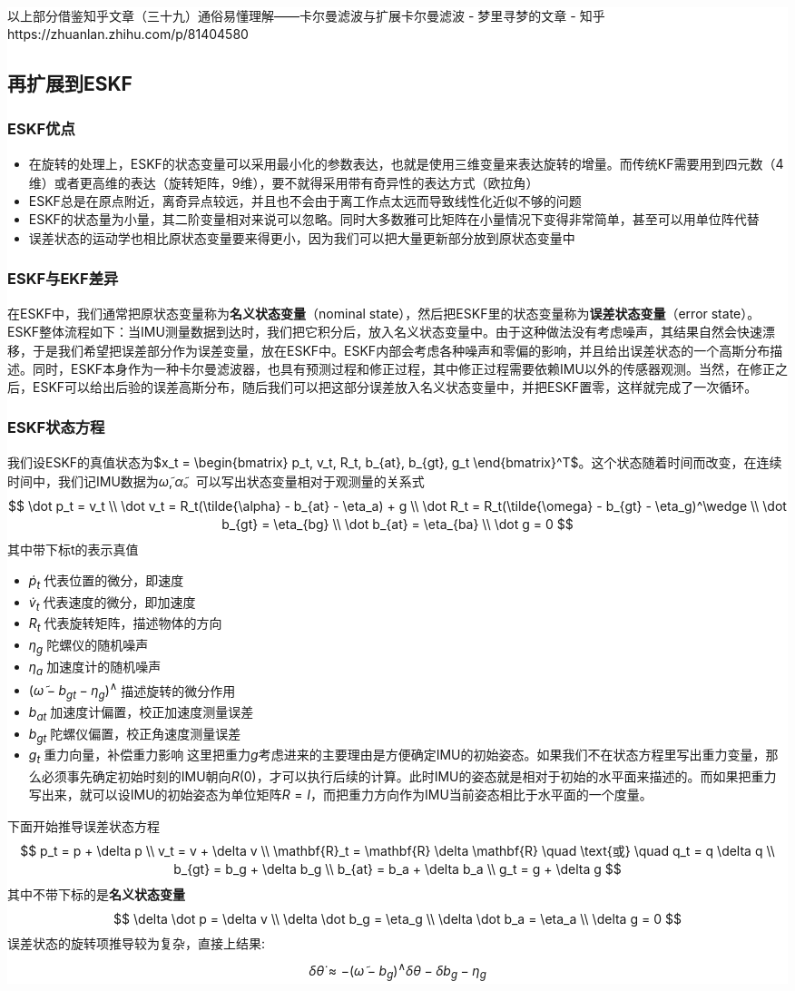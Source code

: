 以上部分借鉴知乎文章（三十九）通俗易懂理解——卡尔曼滤波与扩展卡尔曼滤波 - 梦里寻梦的文章 - 知乎https://zhuanlan.zhihu.com/p/81404580

## 再扩展到ESKF

### ESKF优点

- 在旋转的处理上，ESKF的状态变量可以采用最小化的参数表达，也就是使用三维变量来表达旋转的增量。而传统KF需要用到四元数（4维）或者更高维的表达（旋转矩阵，9维），要不就得采用带有奇异性的表达方式（欧拉角）
- ESKF总是在原点附近，离奇异点较远，并且也不会由于离工作点太远而导致线性化近似不够的问题
- ESKF的状态量为小量，其二阶变量相对来说可以忽略。同时大多数雅可比矩阵在小量情况下变得非常简单，甚至可以用单位阵代替
- 误差状态的运动学也相比原状态变量要来得更小，因为我们可以把大量更新部分放到原状态变量中

### ESKF与EKF差异

在ESKF中，我们通常把原状态变量称为**名义状态变量**（nominal state），然后把ESKF里的状态变量称为**误差状态变量**（error state）。ESKF整体流程如下：当IMU测量数据到达时，我们把它积分后，放入名义状态变量中。由于这种做法没有考虑噪声，其结果自然会快速漂移，于是我们希望把误差部分作为误差变量，放在ESKF中。ESKF内部会考虑各种噪声和零偏的影响，并且给出误差状态的一个高斯分布描述。同时，ESKF本身作为一种卡尔曼滤波器，也具有预测过程和修正过程，其中修正过程需要依赖IMU以外的传感器观测。当然，在修正之后，ESKF可以给出后验的误差高斯分布，随后我们可以把这部分误差放入名义状态变量中，并把ESKF置零，这样就完成了一次循环。

### ESKF状态方程

我们设ESKF的真值状态为$x_t = \begin{bmatrix} p_t, v_t, R_t, b_{at}, b_{gt}, g_t \end{bmatrix}^T$。这个状态随着时间而改变，在连续时间中，我们记IMU数据为$\tilde{\omega}, \tilde{\alpha}$。可以写出状态变量相对于观测量的关系式
$$
\dot p_t = v_t \\
\dot v_t = R_t(\tilde{\alpha} - b_{at} - \eta_a) + g \\
\dot R_t = R_t(\tilde{\omega} - b_{gt} - \eta_g)^\wedge \\
\dot b_{gt} = \eta_{bg} \\
\dot b_{at} = \eta_{ba} \\
\dot g = 0
$$
其中带下标t的表示真值
- $\dot p_t$ 代表位置的微分，即速度
- $\dot v_t$ 代表速度的微分，即加速度
- $R_t$ 代表旋转矩阵，描述物体的方向
- $\eta_g$ 陀螺仪的随机噪声
- $\eta_a$ 加速度计的随机噪声
- $(\tilde{\omega} - b_{gt} - \eta_g)^\wedge$ 描述旋转的微分作用
- $b_{at}$ 加速度计偏置，校正加速度测量误差
- $b_{gt}$ 陀螺仪偏置，校正角速度测量误差
- $g_t$ 重力向量，补偿重力影响
这里把重力$g$考虑进来的主要理由是方便确定IMU的初始姿态。如果我们不在状态方程里写出重力变量，那么必须事先确定初始时刻的IMU朝向$R(0)$，才可以执行后续的计算。此时IMU的姿态就是相对于初始的水平面来描述的。而如果把重力写出来，就可以设IMU的初始姿态为单位矩阵$R=I$，而把重力方向作为IMU当前姿态相比于水平面的一个度量。

下面开始推导误差状态方程
$$
p_t = p + \delta p \\
v_t = v + \delta v \\
\mathbf{R}_t = \mathbf{R} \delta \mathbf{R} \quad \text{或} \quad q_t = q \delta q \\
b_{gt} = b_g + \delta b_g \\
b_{at} = b_a + \delta b_a \\
g_t = g + \delta g
$$
其中不带下标的是**名义状态变量**
$$
\delta \dot p = \delta v \\
\delta \dot b_g = \eta_g \\
\delta \dot b_a = \eta_a \\
\delta g = 0
$$
误差状态的旋转项推导较为复杂，直接上结果:
$$
\delta \dot \theta \approx -(\tilde \omega - b_g)^\wedge \delta \theta - \delta b_g - \eta_g
$$